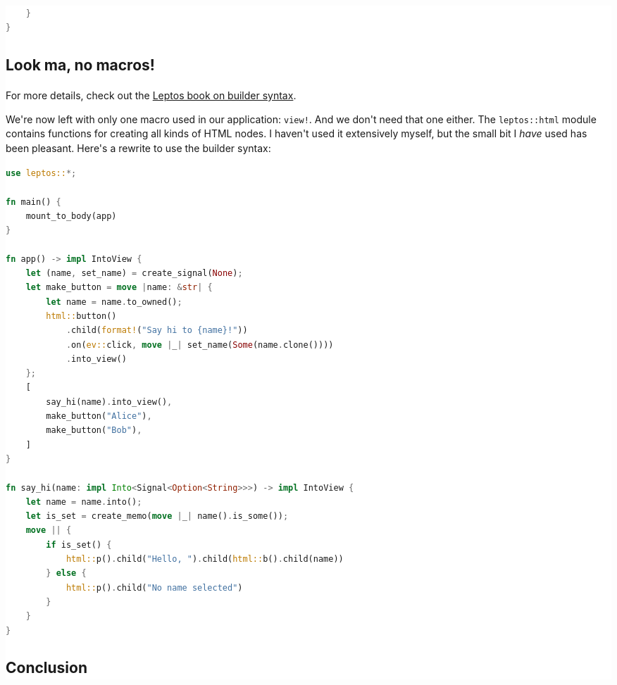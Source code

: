 ```rust
    }
}
```

## Look ma, no macros!

For more details, check out the [Leptos book on builder syntax](https://book.leptos.dev/view/builder.html).

We're now left with only one macro used in our application: `view!`. And we don't need that one either. The `leptos::html` module contains functions for creating all kinds of HTML nodes. I haven't used it extensively myself, but the small bit I _have_ used has been pleasant. Here's a rewrite to use the builder syntax:

```rust
use leptos::*;

fn main() {
    mount_to_body(app)
}

fn app() -> impl IntoView {
    let (name, set_name) = create_signal(None);
    let make_button = move |name: &str| {
        let name = name.to_owned();
        html::button()
            .child(format!("Say hi to {name}!"))
            .on(ev::click, move |_| set_name(Some(name.clone())))
            .into_view()
    };
    [
        say_hi(name).into_view(),
        make_button("Alice"),
        make_button("Bob"),
    ]
}

fn say_hi(name: impl Into<Signal<Option<String>>>) -> impl IntoView {
    let name = name.into();
    let is_set = create_memo(move |_| name().is_some());
    move || {
        if is_set() {
            html::p().child("Hello, ").child(html::b().child(name))
        } else {
            html::p().child("No name selected")
        }
    }
}
```

## Conclusion
